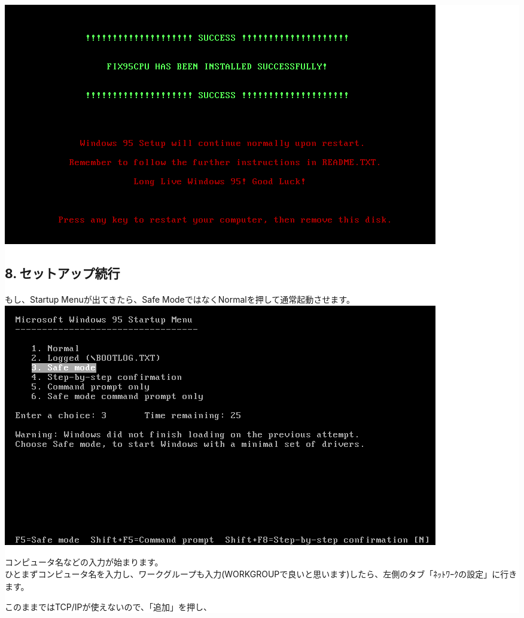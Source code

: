 ![](img/4e542521-85f6-60d9-6095-47b9b4e42e8e.png)

## 8. セットアップ続行
もし、Startup Menuが出てきたら、Safe ModeではなくNormalを押して通常起動させます。  
![](img/8cdd8d5a-1dec-ca18-75d8-7c6b5a1ce9ae.png)

コンピュータ名などの入力が始まります。  
ひとまずコンピュータ名を入力し、ワークグループも入力(WORKGROUPで良いと思います)したら、左側のタブ「ﾈｯﾄﾜｰｸの設定」に行きます。

このままではTCP/IPが使えないので、「追加」を押し、  